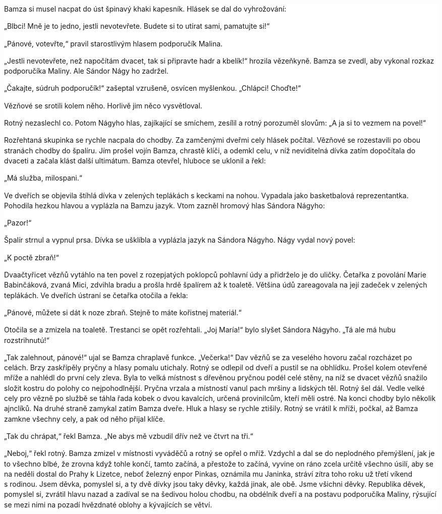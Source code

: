 Bamza si musel nacpat do úst špinavý khaki kapesník. Hlásek se dal do vyhrožování:

„Blbci! Mně je to jedno, jestli nevotevřete. Budete si to utírat sami, pamatujte si!“

„Pánové, votevřte,“ pravil starostlivým hlasem podporučík Malina.

„Jestli nevotevřete, než napočítám dvacet, tak si připravte hadr a kbelík!“ hrozila vězeňkyně. Bamza se zvedl, aby vykonal rozkaz podporučíka Maliny. Ale Sándor Nágy ho zadržel.

„Čakajte, súdruh podporučík!“ zašeptal vzrušeně, osvícen myšlenkou. „Chlápci! Choďte!“

Vězňové se srotili kolem něho. Horlivě jim něco vysvětloval.

Rotný nezaslechl co. Potom Nágyho hlas, zajíkající se smíchem, zesílil a rotný porozuměl slovům: „A ja si to vezmem na povel!“

Rozřehtaná skupinka se rychle nacpala do chodby. Za zamčenými dveřmi cely hlásek počítal. Vězňové se rozestavili po obou stranách chodby do špalíru. Jím prošel vojín Bamza, chrastě klíči, a odemkl celu, v níž neviditelná dívka zatím dopočítala do dvaceti a začala klást další ultimátum. Bamza otevřel, hluboce se uklonil a řekl:

„Má služba, milospani.“

Ve dveřích se objevila štíhlá dívka v zelených teplákách s keckami na nohou. Vypadala jako basketbalová reprezentantka. Pohodila hezkou hlavou a vyplázla na Bamzu jazyk. Vtom zazněl hromový hlas Sándora Nágyho:

„Pazor!“

Špalír strnul a vypnul prsa. Dívka se ušklíbla a vyplázla jazyk na Sándora Nágyho. Nágy vydal nový povel:

„K poctě zbraň!“

Dvaačtyřicet vězňů vytáhlo na ten povel z rozepjatých poklopců pohlavní údy a přidrželo je do uličky. Četařka z povolání Marie Babinčáková, zvaná Mici, zdvihla bradu a prošla hrdě špalírem až k toaletě. Většina údů zareagovala na její zadeček v zelených teplákách. Ve dveřích ústraní se četařka otočila a řekla:

„Pánové, můžete si dát k noze zbraň. Stejně to máte kořistnej materiál.“

Otočila se a zmizela na toaletě. Trestanci se opět rozřehtali. „Joj María!“ bylo slyšet Sándora Nágyho. „Tá ale má hubu rozstrihnutú!“

„Tak zalehnout, pánové!“ ujal se Bamza chraplavě funkce. „Večerka!“ Dav vězňů se za veselého hovoru začal rozcházet po celách. Brzy zaskřípěly pryčny a hlasy pomalu utichaly. Rotný se odlepil od dveří a pustil se na obhlídku. Prošel kolem otevřené mříže a nahlédl do první cely zleva. Byla to velká místnost s dřevěnou pryčnou podél celé stěny, na níž se dvacet vězňů snažilo složit kostru do polohy co nejpohodlnější. Pryčna vrzala a místností vanul pach mršiny a lidských těl. Rotný šel dál. Vedle velké cely pro vězně po službě se táhla řada kobek o dvou kavalcích, určená provinilcům, kteří měli ostré. Na konci chodby bylo několik ajnclíků. Na druhé straně zamykal zatím Bamza dveře. Hluk a hlasy se rychle ztišily. Rotný se vrátil k mříži, počkal, až Bamza zamkne všechny cely, a pak od něho přijal klíče.

„Tak du chrápat,“ řekl Bamza. „Ne abys mě vzbudil dřív než ve čtvrt na tři.“

„Neboj,“ řekl rotný. Bamza zmizel v místnosti vyváděčů a rotný se opřel o mříž. Vzdychl a dal se do neplodného přemýšlení, jak je to všechno blbé, že zrovna když tohle končí, tamto začíná, a přestože to začíná, vyvine on ráno zcela určitě všechno úsilí, aby se na neděli dostal do Prahy k Lizetce, neboť železný enpor Pinkas, oznámila mu Janinka, stráví zítra toho roku už třetí víkend s rodinou. Jsem děvka, pomyslel si, a ty dvě dívky jsou taky děvky, každá jinak, ale obě. Jsme všichni děvky. Republika děvek, pomyslel si, zvrátil hlavu nazad a zadíval se na šedivou holou chodbu, na obdélník dveří a na postavu podporučíka Maliny, rýsující se mezi nimi na pozadí hvězdnaté oblohy a kývajících se větví.
